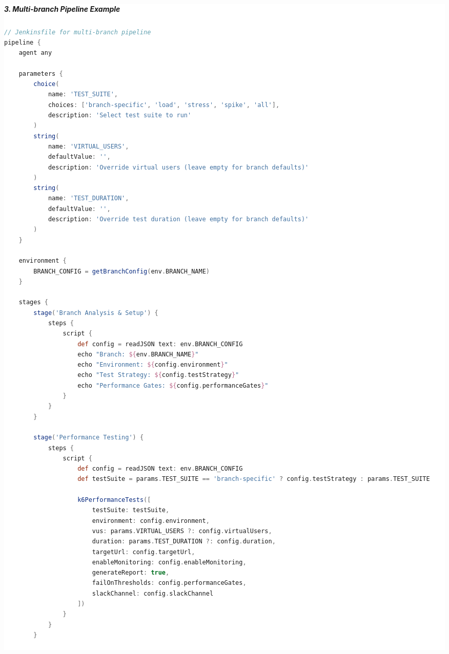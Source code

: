 ##### 3. Multi-branch Pipeline Example

```groovy
// Jenkinsfile for multi-branch pipeline
pipeline {
    agent any
    
    parameters {
        choice(
            name: 'TEST_SUITE',
            choices: ['branch-specific', 'load', 'stress', 'spike', 'all'],
            description: 'Select test suite to run'
        )
        string(
            name: 'VIRTUAL_USERS',
            defaultValue: '',
            description: 'Override virtual users (leave empty for branch defaults)'
        )
        string(
            name: 'TEST_DURATION',
            defaultValue: '',
            description: 'Override test duration (leave empty for branch defaults)'
        )
    }
    
    environment {
        BRANCH_CONFIG = getBranchConfig(env.BRANCH_NAME)
    }
    
    stages {
        stage('Branch Analysis & Setup') {
            steps {
                script {
                    def config = readJSON text: env.BRANCH_CONFIG
                    echo "Branch: ${env.BRANCH_NAME}"
                    echo "Environment: ${config.environment}"
                    echo "Test Strategy: ${config.testStrategy}"
                    echo "Performance Gates: ${config.performanceGates}"
                }
            }
        }
        
        stage('Performance Testing') {
            steps {
                script {
                    def config = readJSON text: env.BRANCH_CONFIG
                    def testSuite = params.TEST_SUITE == 'branch-specific' ? config.testStrategy : params.TEST_SUITE
                    
                    k6PerformanceTests([
                        testSuite: testSuite,
                        environment: config.environment,
                        vus: params.VIRTUAL_USERS ?: config.virtualUsers,
                        duration: params.TEST_DURATION ?: config.duration,
                        targetUrl: config.targetUrl,
                        enableMonitoring: config.enableMonitoring,
                        generateReport: true,
                        failOnThresholds: config.performanceGates,
                        slackChannel: config.slackChannel
                    ])
                }
            }
        }
        
```